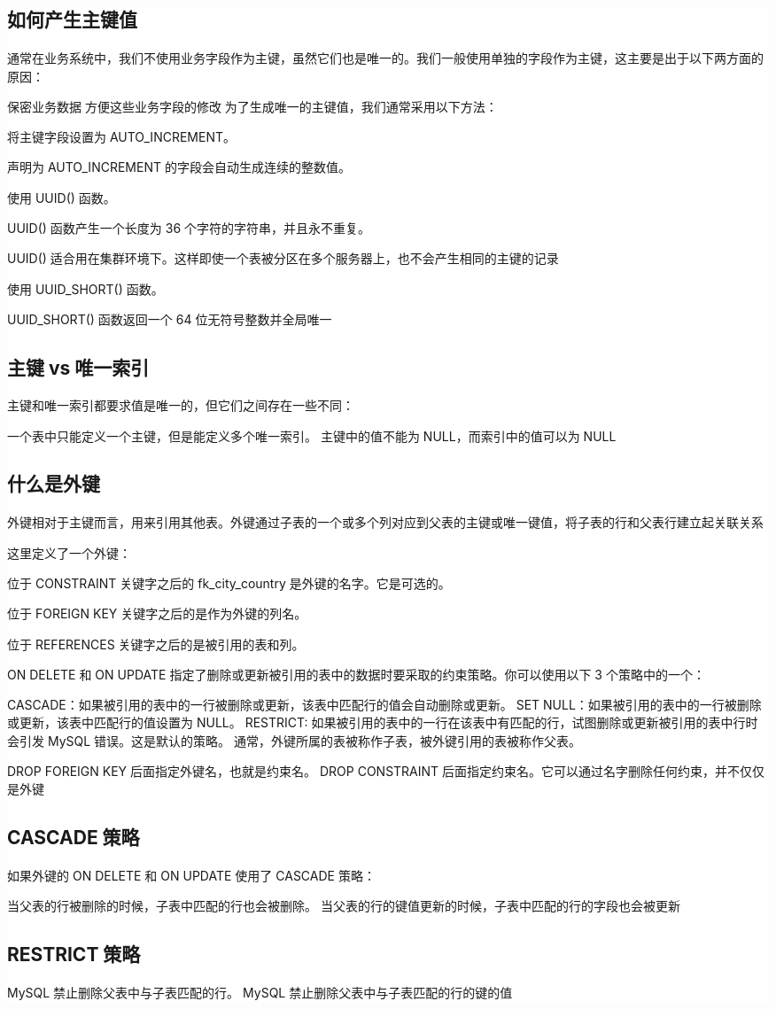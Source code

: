 ## 如何产生主键值
通常在业务系统中，我们不使用业务字段作为主键，虽然它们也是唯一的。我们一般使用单独的字段作为主键，这主要是出于以下两方面的原因：

保密业务数据
方便这些业务字段的修改
为了生成唯一的主键值，我们通常采用以下方法：

将主键字段设置为 AUTO_INCREMENT。

声明为 AUTO_INCREMENT 的字段会自动生成连续的整数值。

使用 UUID() 函数。

UUID() 函数产生一个长度为 36 个字符的字符串，并且永不重复。

UUID() 适合用在集群环境下。这样即使一个表被分区在多个服务器上，也不会产生相同的主键的记录

使用 UUID_SHORT() 函数。

UUID_SHORT() 函数返回一个 64 位无符号整数并全局唯一

## 主键 vs 唯一索引
主键和唯一索引都要求值是唯一的，但它们之间存在一些不同：

一个表中只能定义一个主键，但是能定义多个唯一索引。
主键中的值不能为 NULL，而索引中的值可以为 NULL

## 什么是外键
外键相对于主键而言，用来引用其他表。外键通过子表的一个或多个列对应到父表的主键或唯一键值，将子表的行和父表行建立起关联关系

这里定义了一个外键：

位于 CONSTRAINT 关键字之后的 fk_city_country 是外键的名字。它是可选的。

位于 FOREIGN KEY 关键字之后的是作为外键的列名。

位于 REFERENCES 关键字之后的是被引用的表和列。

ON DELETE 和 ON UPDATE 指定了删除或更新被引用的表中的数据时要采取的约束策略。你可以使用以下 3 个策略中的一个：

CASCADE：如果被引用的表中的一行被删除或更新，该表中匹配行的值会自动删除或更新。
SET NULL：如果被引用的表中的一行被删除或更新，该表中匹配行的值设置为 NULL。
RESTRICT: 如果被引用的表中的一行在该表中有匹配的行，试图删除或更新被引用的表中行时会引发 MySQL 错误。这是默认的策略。
通常，外键所属的表被称作子表，被外键引用的表被称作父表。

DROP FOREIGN KEY 后面指定外键名，也就是约束名。
DROP CONSTRAINT 后面指定约束名。它可以通过名字删除任何约束，并不仅仅是外键

## CASCADE 策略
如果外键的 ON DELETE 和 ON UPDATE 使用了 CASCADE 策略：

当父表的行被删除的时候，子表中匹配的行也会被删除。
当父表的行的键值更新的时候，子表中匹配的行的字段也会被更新

## RESTRICT 策略
MySQL 禁止删除父表中与子表匹配的行。
MySQL 禁止删除父表中与子表匹配的行的键的值
